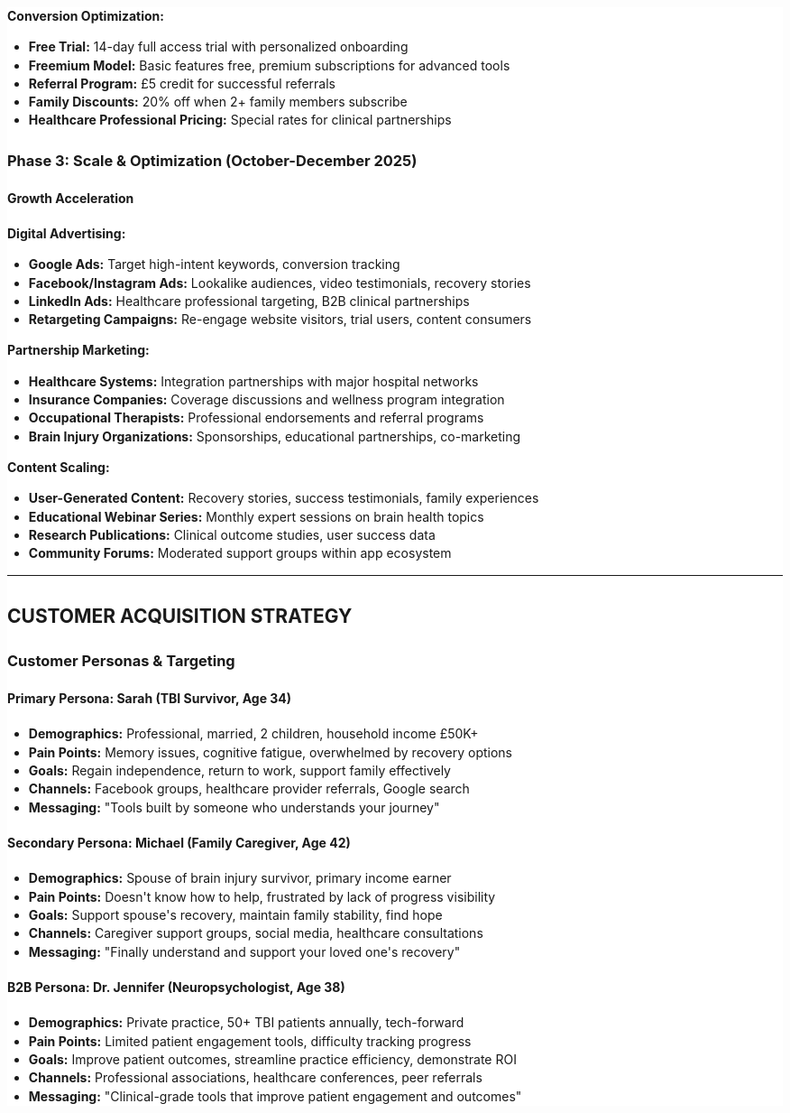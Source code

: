 **Conversion Optimization:**
- **Free Trial:** 14-day full access trial with personalized onboarding
- **Freemium Model:** Basic features free, premium subscriptions for advanced tools
- **Referral Program:** £5 credit for successful referrals
- **Family Discounts:** 20% off when 2+ family members subscribe
- **Healthcare Professional Pricing:** Special rates for clinical partnerships

### **Phase 3: Scale & Optimization (October-December 2025)**

#### **Growth Acceleration**
**Digital Advertising:**
- **Google Ads:** Target high-intent keywords, conversion tracking
- **Facebook/Instagram Ads:** Lookalike audiences, video testimonials, recovery stories
- **LinkedIn Ads:** Healthcare professional targeting, B2B clinical partnerships
- **Retargeting Campaigns:** Re-engage website visitors, trial users, content consumers

**Partnership Marketing:**
- **Healthcare Systems:** Integration partnerships with major hospital networks
- **Insurance Companies:** Coverage discussions and wellness program integration
- **Occupational Therapists:** Professional endorsements and referral programs
- **Brain Injury Organizations:** Sponsorships, educational partnerships, co-marketing

**Content Scaling:**
- **User-Generated Content:** Recovery stories, success testimonials, family experiences
- **Educational Webinar Series:** Monthly expert sessions on brain health topics
- **Research Publications:** Clinical outcome studies, user success data
- **Community Forums:** Moderated support groups within app ecosystem

---

## **CUSTOMER ACQUISITION STRATEGY**

### **Customer Personas & Targeting**

#### **Primary Persona: Sarah (TBI Survivor, Age 34)**
- **Demographics:** Professional, married, 2 children, household income £50K+
- **Pain Points:** Memory issues, cognitive fatigue, overwhelmed by recovery options
- **Goals:** Regain independence, return to work, support family effectively
- **Channels:** Facebook groups, healthcare provider referrals, Google search
- **Messaging:** "Tools built by someone who understands your journey"

#### **Secondary Persona: Michael (Family Caregiver, Age 42)**
- **Demographics:** Spouse of brain injury survivor, primary income earner
- **Pain Points:** Doesn't know how to help, frustrated by lack of progress visibility
- **Goals:** Support spouse's recovery, maintain family stability, find hope
- **Channels:** Caregiver support groups, social media, healthcare consultations
- **Messaging:** "Finally understand and support your loved one's recovery"

#### **B2B Persona: Dr. Jennifer (Neuropsychologist, Age 38)**
- **Demographics:** Private practice, 50+ TBI patients annually, tech-forward
- **Pain Points:** Limited patient engagement tools, difficulty tracking progress
- **Goals:** Improve patient outcomes, streamline practice efficiency, demonstrate ROI
- **Channels:** Professional associations, healthcare conferences, peer referrals
- **Messaging:** "Clinical-grade tools that improve patient engagement and outcomes"
